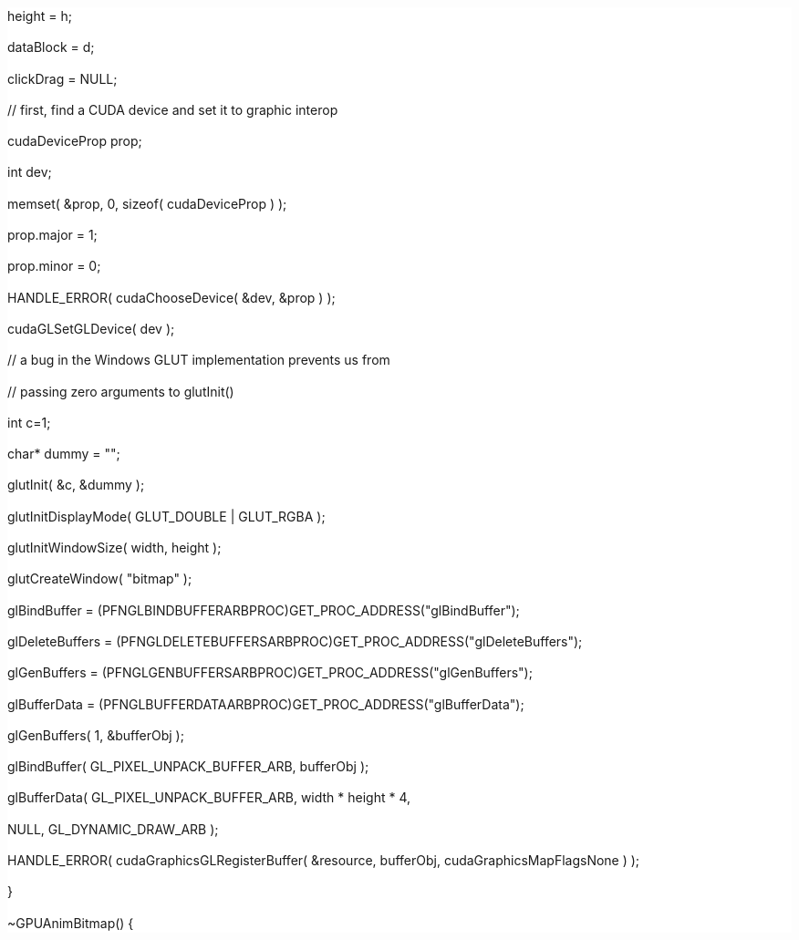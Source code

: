 height = h;

dataBlock = d;

clickDrag = NULL;

// first, find a CUDA device and set it to graphic interop

cudaDeviceProp prop;

int dev;

memset( &prop, 0, sizeof( cudaDeviceProp ) );

prop.major = 1;

prop.minor = 0;

HANDLE_ERROR( cudaChooseDevice( &dev, &prop ) );

cudaGLSetGLDevice( dev );

// a bug in the Windows GLUT implementation prevents us from

// passing zero arguments to glutInit()

int c=1;

char\* dummy = \"\";

glutInit( &c, &dummy );

glutInitDisplayMode( GLUT_DOUBLE \| GLUT_RGBA );

glutInitWindowSize( width, height );

glutCreateWindow( \"bitmap\" );

glBindBuffer =
(PFNGLBINDBUFFERARBPROC)GET_PROC_ADDRESS(\"glBindBuffer\");

glDeleteBuffers =
(PFNGLDELETEBUFFERSARBPROC)GET_PROC_ADDRESS(\"glDeleteBuffers\");

glGenBuffers =
(PFNGLGENBUFFERSARBPROC)GET_PROC_ADDRESS(\"glGenBuffers\");

glBufferData =
(PFNGLBUFFERDATAARBPROC)GET_PROC_ADDRESS(\"glBufferData\");

glGenBuffers( 1, &bufferObj );

glBindBuffer( GL_PIXEL_UNPACK_BUFFER_ARB, bufferObj );

glBufferData( GL_PIXEL_UNPACK_BUFFER_ARB, width \* height \* 4,

NULL, GL_DYNAMIC_DRAW_ARB );

HANDLE_ERROR( cudaGraphicsGLRegisterBuffer( &resource, bufferObj,
cudaGraphicsMapFlagsNone ) );

}

\~GPUAnimBitmap() {
